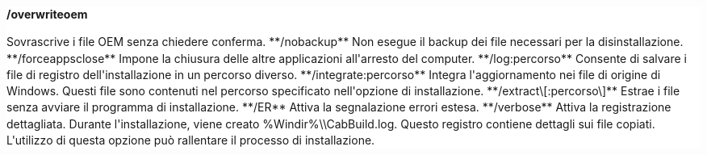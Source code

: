 **/overwriteoem**
</td>
<td style="border:1px solid black;">
Sovrascrive i file OEM senza chiedere conferma.
</td>
</tr>
<tr>
<td style="border:1px solid black;">
**/nobackup**
</td>
<td style="border:1px solid black;">
Non esegue il backup dei file necessari per la disinstallazione.
</td>
</tr>
<tr class="alternateRow">
<td style="border:1px solid black;">
**/forceappsclose**
</td>
<td style="border:1px solid black;">
Impone la chiusura delle altre applicazioni all'arresto del computer.
</td>
</tr>
<tr>
<td style="border:1px solid black;">
**/log:percorso**
</td>
<td style="border:1px solid black;">
Consente di salvare i file di registro dell'installazione in un percorso diverso.
</td>
</tr>
<tr class="alternateRow">
<td style="border:1px solid black;">
**/integrate:percorso**
</td>
<td style="border:1px solid black;">
Integra l'aggiornamento nei file di origine di Windows. Questi file sono contenuti nel percorso specificato nell'opzione di installazione.
</td>
</tr>
<tr>
<td style="border:1px solid black;">
**/extract\[:percorso\]**
</td>
<td style="border:1px solid black;">
Estrae i file senza avviare il programma di installazione.
</td>
</tr>
<tr class="alternateRow">
<td style="border:1px solid black;">
**/ER**
</td>
<td style="border:1px solid black;">
Attiva la segnalazione errori estesa.
</td>
</tr>
<tr>
<td style="border:1px solid black;">
**/verbose**
</td>
<td style="border:1px solid black;">
Attiva la registrazione dettagliata. Durante l'installazione, viene creato %Windir%\\CabBuild.log. Questo registro contiene dettagli sui file copiati. L'utilizzo di questa opzione può rallentare il processo di installazione.
</td>